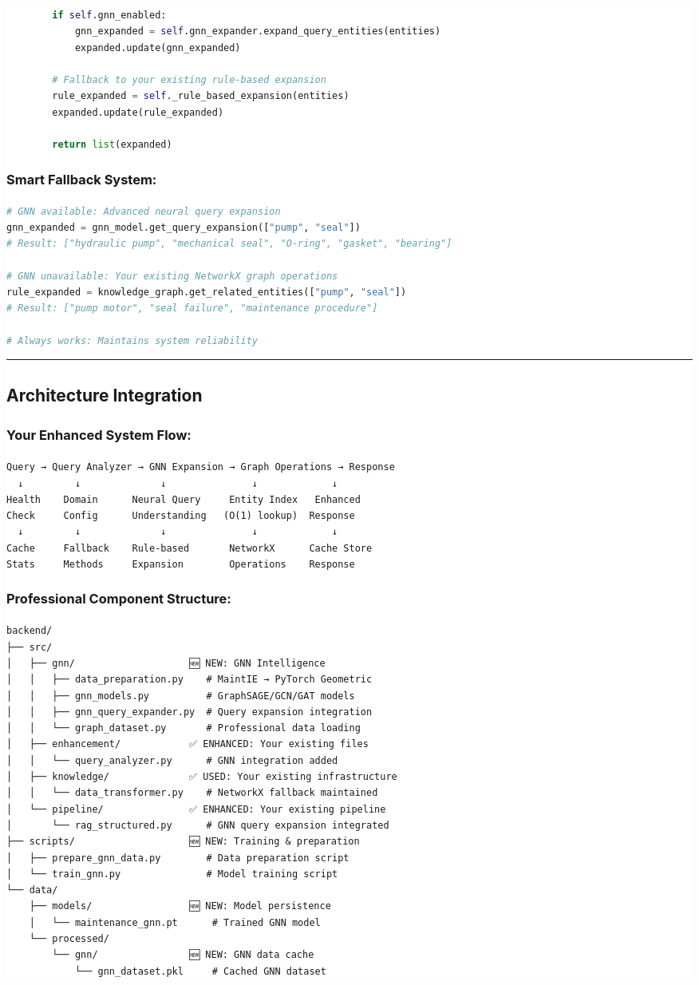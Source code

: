 ```python
        if self.gnn_enabled:
            gnn_expanded = self.gnn_expander.expand_query_entities(entities)
            expanded.update(gnn_expanded)

        # Fallback to your existing rule-based expansion
        rule_expanded = self._rule_based_expansion(entities)
        expanded.update(rule_expanded)

        return list(expanded)
```

### **Smart Fallback System:**
```python
# GNN available: Advanced neural query expansion
gnn_expanded = gnn_model.get_query_expansion(["pump", "seal"])
# Result: ["hydraulic pump", "mechanical seal", "O-ring", "gasket", "bearing"]

# GNN unavailable: Your existing NetworkX graph operations
rule_expanded = knowledge_graph.get_related_entities(["pump", "seal"])
# Result: ["pump motor", "seal failure", "maintenance procedure"]

# Always works: Maintains system reliability
```

---

## **Architecture Integration**

### **Your Enhanced System Flow:**
```
Query → Query Analyzer → GNN Expansion → Graph Operations → Response
  ↓         ↓              ↓               ↓             ↓
Health    Domain      Neural Query     Entity Index   Enhanced
Check     Config      Understanding   (O(1) lookup)  Response
  ↓         ↓              ↓               ↓             ↓
Cache     Fallback    Rule-based       NetworkX      Cache Store
Stats     Methods     Expansion        Operations    Response
```

### **Professional Component Structure:**
```
backend/
├── src/
│   ├── gnn/                    🆕 NEW: GNN Intelligence
│   │   ├── data_preparation.py    # MaintIE → PyTorch Geometric
│   │   ├── gnn_models.py          # GraphSAGE/GCN/GAT models
│   │   ├── gnn_query_expander.py  # Query expansion integration
│   │   └── graph_dataset.py       # Professional data loading
│   ├── enhancement/            ✅ ENHANCED: Your existing files
│   │   └── query_analyzer.py      # GNN integration added
│   ├── knowledge/              ✅ USED: Your existing infrastructure
│   │   └── data_transformer.py    # NetworkX fallback maintained
│   └── pipeline/               ✅ ENHANCED: Your existing pipeline
│       └── rag_structured.py      # GNN query expansion integrated
├── scripts/                    🆕 NEW: Training & preparation
│   ├── prepare_gnn_data.py        # Data preparation script
│   └── train_gnn.py               # Model training script
└── data/
    ├── models/                 🆕 NEW: Model persistence
    │   └── maintenance_gnn.pt      # Trained GNN model
    └── processed/
        └── gnn/                🆕 NEW: GNN data cache
            └── gnn_dataset.pkl     # Cached GNN dataset
```